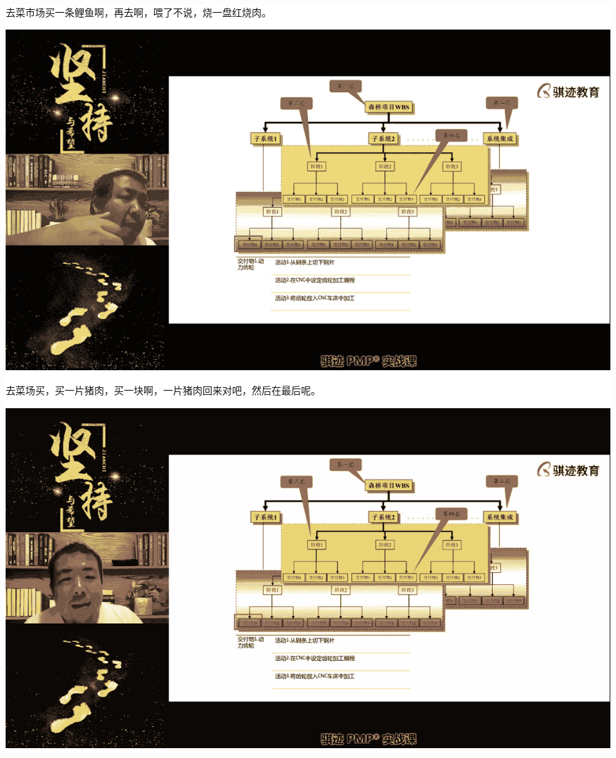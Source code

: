 去菜市场买一条鲤鱼啊，再去啊，喂了不说，烧一盘红烧肉。

![](img/3ab58f08f59a4f3b54e5181c219655ef_268.png)

去菜场买，买一片猪肉，买一块啊，一片猪肉回来对吧，然后在最后呢。

![](img/3ab58f08f59a4f3b54e5181c219655ef_270.png)
